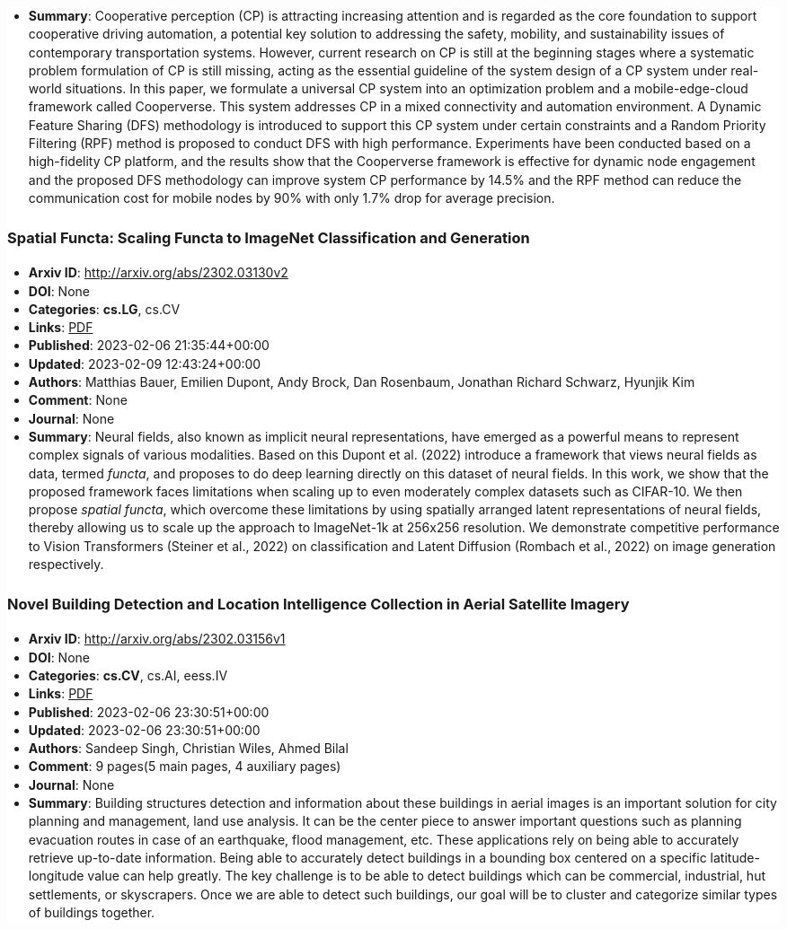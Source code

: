 - **Summary**: Cooperative perception (CP) is attracting increasing attention and is regarded as the core foundation to support cooperative driving automation, a potential key solution to addressing the safety, mobility, and sustainability issues of contemporary transportation systems. However, current research on CP is still at the beginning stages where a systematic problem formulation of CP is still missing, acting as the essential guideline of the system design of a CP system under real-world situations. In this paper, we formulate a universal CP system into an optimization problem and a mobile-edge-cloud framework called Cooperverse. This system addresses CP in a mixed connectivity and automation environment. A Dynamic Feature Sharing (DFS) methodology is introduced to support this CP system under certain constraints and a Random Priority Filtering (RPF) method is proposed to conduct DFS with high performance. Experiments have been conducted based on a high-fidelity CP platform, and the results show that the Cooperverse framework is effective for dynamic node engagement and the proposed DFS methodology can improve system CP performance by 14.5% and the RPF method can reduce the communication cost for mobile nodes by 90% with only 1.7% drop for average precision.



### Spatial Functa: Scaling Functa to ImageNet Classification and Generation
- **Arxiv ID**: http://arxiv.org/abs/2302.03130v2
- **DOI**: None
- **Categories**: **cs.LG**, cs.CV
- **Links**: [PDF](http://arxiv.org/pdf/2302.03130v2)
- **Published**: 2023-02-06 21:35:44+00:00
- **Updated**: 2023-02-09 12:43:24+00:00
- **Authors**: Matthias Bauer, Emilien Dupont, Andy Brock, Dan Rosenbaum, Jonathan Richard Schwarz, Hyunjik Kim
- **Comment**: None
- **Journal**: None
- **Summary**: Neural fields, also known as implicit neural representations, have emerged as a powerful means to represent complex signals of various modalities. Based on this Dupont et al. (2022) introduce a framework that views neural fields as data, termed *functa*, and proposes to do deep learning directly on this dataset of neural fields. In this work, we show that the proposed framework faces limitations when scaling up to even moderately complex datasets such as CIFAR-10. We then propose *spatial functa*, which overcome these limitations by using spatially arranged latent representations of neural fields, thereby allowing us to scale up the approach to ImageNet-1k at 256x256 resolution. We demonstrate competitive performance to Vision Transformers (Steiner et al., 2022) on classification and Latent Diffusion (Rombach et al., 2022) on image generation respectively.



### Novel Building Detection and Location Intelligence Collection in Aerial Satellite Imagery
- **Arxiv ID**: http://arxiv.org/abs/2302.03156v1
- **DOI**: None
- **Categories**: **cs.CV**, cs.AI, eess.IV
- **Links**: [PDF](http://arxiv.org/pdf/2302.03156v1)
- **Published**: 2023-02-06 23:30:51+00:00
- **Updated**: 2023-02-06 23:30:51+00:00
- **Authors**: Sandeep Singh, Christian Wiles, Ahmed Bilal
- **Comment**: 9 pages(5 main pages, 4 auxiliary pages)
- **Journal**: None
- **Summary**: Building structures detection and information about these buildings in aerial images is an important solution for city planning and management, land use analysis. It can be the center piece to answer important questions such as planning evacuation routes in case of an earthquake, flood management, etc. These applications rely on being able to accurately retrieve up-to-date information. Being able to accurately detect buildings in a bounding box centered on a specific latitude-longitude value can help greatly. The key challenge is to be able to detect buildings which can be commercial, industrial, hut settlements, or skyscrapers. Once we are able to detect such buildings, our goal will be to cluster and categorize similar types of buildings together.



